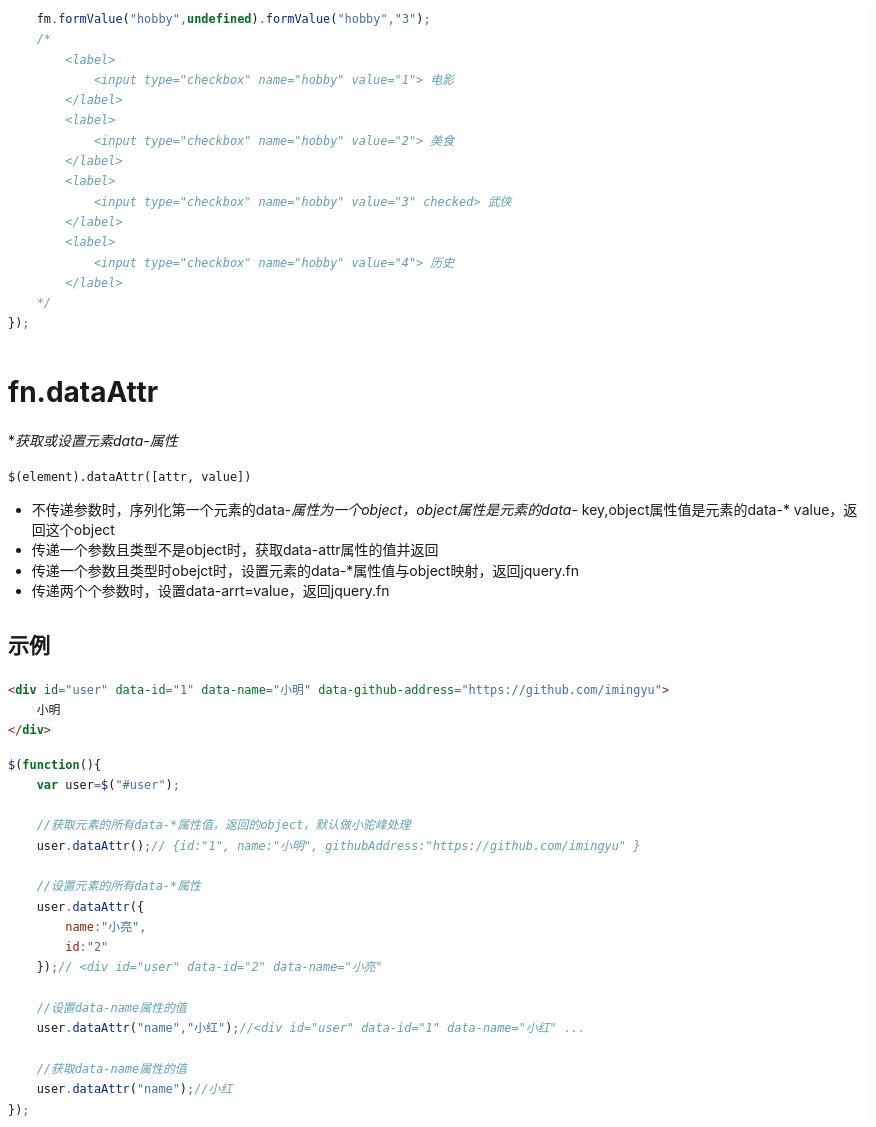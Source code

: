 ```javascript
    fm.formValue("hobby",undefined).formValue("hobby","3");
    /*
        <label>
            <input type="checkbox" name="hobby" value="1"> 电影
        </label>
        <label>
            <input type="checkbox" name="hobby" value="2"> 美食
        </label>
        <label>
            <input type="checkbox" name="hobby" value="3" checked> 武侠
        </label>
        <label>
            <input type="checkbox" name="hobby" value="4"> 历史
        </label>
    */
});
```

fn.dataAttr
===
**获取或设置元素data-*属性**

`$(element).dataAttr([attr, value])`

- 不传递参数时，序列化第一个元素的data-*属性为一个object，object属性是元素的data-* key,object属性值是元素的data-* value，返回这个object
- 传递一个参数且类型不是object时，获取data-attr属性的值并返回
- 传递一个参数且类型时obejct时，设置元素的data-*属性值与object映射，返回jquery.fn
- 传递两个个参数时，设置data-arrt=value，返回jquery.fn

示例
---
```html
<div id="user" data-id="1" data-name="小明" data-github-address="https://github.com/imingyu">
    小明
</div>
```

```javascript
$(function(){
    var user=$("#user");

    //获取元素的所有data-*属性值，返回的object，默认做小驼峰处理
    user.dataAttr();// {id:"1", name:"小明", githubAddress:"https://github.com/imingyu" }

    //设置元素的所有data-*属性
    user.dataAttr({
        name:"小亮",
        id:"2"
    });// <div id="user" data-id="2" data-name="小亮" 

    //设置data-name属性的值
    user.dataAttr("name","小红");//<div id="user" data-id="1" data-name="小红" ...

    //获取data-name属性的值
    user.dataAttr("name");//小红
});
```
